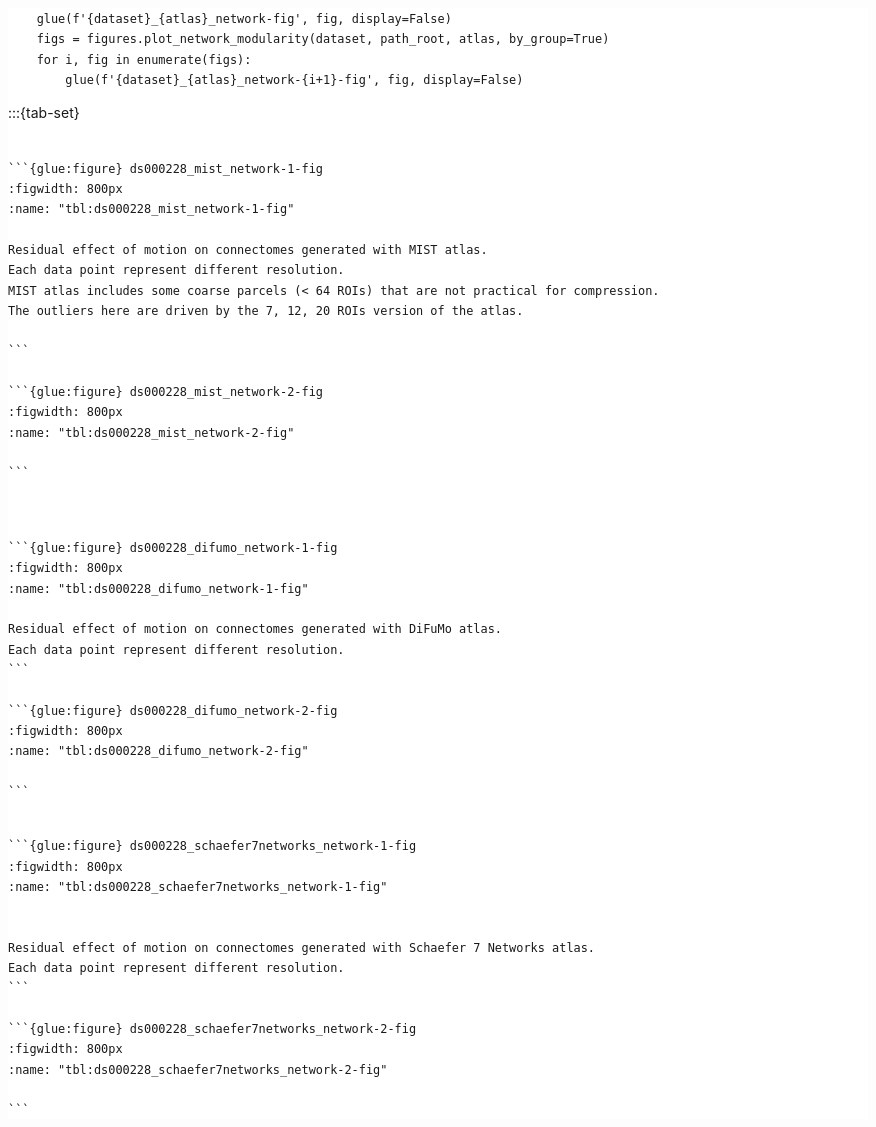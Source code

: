 ```{code-cell}
    glue(f'{dataset}_{atlas}_network-fig', fig, display=False)
    figs = figures.plot_network_modularity(dataset, path_root, atlas, by_group=True)
    for i, fig in enumerate(figs):
        glue(f'{dataset}_{atlas}_network-{i+1}-fig', fig, display=False)
```

:::{tab-set}
````{tab-item} MIST

```{glue:figure} ds000228_mist_network-1-fig
:figwidth: 800px
:name: "tbl:ds000228_mist_network-1-fig"

Residual effect of motion on connectomes generated with MIST atlas.
Each data point represent different resolution.
MIST atlas includes some coarse parcels (< 64 ROIs) that are not practical for compression.
The outliers here are driven by the 7, 12, 20 ROIs version of the atlas.

```

```{glue:figure} ds000228_mist_network-2-fig
:figwidth: 800px
:name: "tbl:ds000228_mist_network-2-fig"

```

````

````{tab-item} DiFuMo


```{glue:figure} ds000228_difumo_network-1-fig
:figwidth: 800px
:name: "tbl:ds000228_difumo_network-1-fig"

Residual effect of motion on connectomes generated with DiFuMo atlas.
Each data point represent different resolution.
```

```{glue:figure} ds000228_difumo_network-2-fig
:figwidth: 800px
:name: "tbl:ds000228_difumo_network-2-fig"

```

````

````{tab-item} Schaefer 7 Networks

```{glue:figure} ds000228_schaefer7networks_network-1-fig
:figwidth: 800px
:name: "tbl:ds000228_schaefer7networks_network-1-fig"


Residual effect of motion on connectomes generated with Schaefer 7 Networks atlas.
Each data point represent different resolution.
```

```{glue:figure} ds000228_schaefer7networks_network-2-fig
:figwidth: 800px
:name: "tbl:ds000228_schaefer7networks_network-2-fig"

```

````
